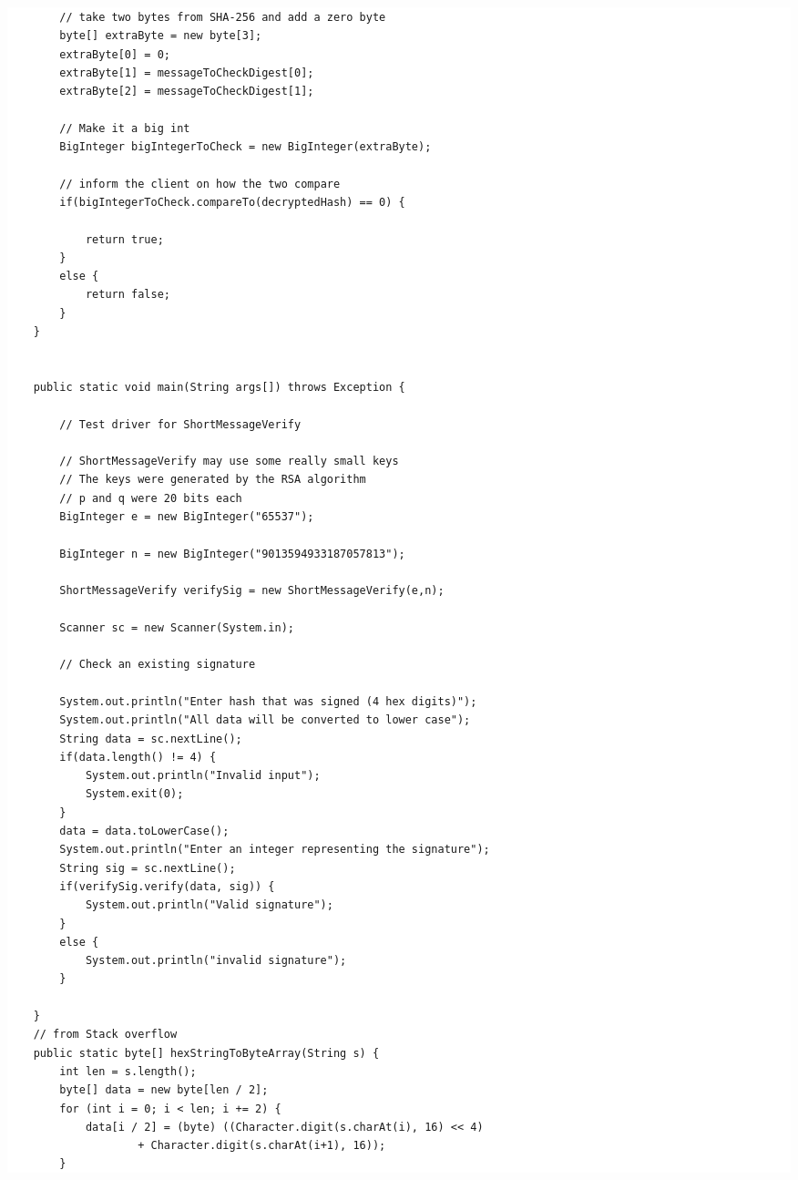 ```
        // take two bytes from SHA-256 and add a zero byte
        byte[] extraByte = new byte[3];
        extraByte[0] = 0;
        extraByte[1] = messageToCheckDigest[0];
        extraByte[2] = messageToCheckDigest[1];

        // Make it a big int
        BigInteger bigIntegerToCheck = new BigInteger(extraByte);

        // inform the client on how the two compare
        if(bigIntegerToCheck.compareTo(decryptedHash) == 0) {

            return true;
        }
        else {
            return false;
        }
    }


    public static void main(String args[]) throws Exception {

        // Test driver for ShortMessageVerify

        // ShortMessageVerify may use some really small keys
        // The keys were generated by the RSA algorithm
        // p and q were 20 bits each
        BigInteger e = new BigInteger("65537");

        BigInteger n = new BigInteger("9013594933187057813");

        ShortMessageVerify verifySig = new ShortMessageVerify(e,n);

        Scanner sc = new Scanner(System.in);

        // Check an existing signature

        System.out.println("Enter hash that was signed (4 hex digits)");
        System.out.println("All data will be converted to lower case");
        String data = sc.nextLine();
        if(data.length() != 4) {
            System.out.println("Invalid input");
            System.exit(0);
        }
        data = data.toLowerCase();
        System.out.println("Enter an integer representing the signature");
        String sig = sc.nextLine();
        if(verifySig.verify(data, sig)) {
            System.out.println("Valid signature");
        }
        else {
            System.out.println("invalid signature");
        }

    }
    // from Stack overflow
    public static byte[] hexStringToByteArray(String s) {
        int len = s.length();
        byte[] data = new byte[len / 2];
        for (int i = 0; i < len; i += 2) {
            data[i / 2] = (byte) ((Character.digit(s.charAt(i), 16) << 4)
                    + Character.digit(s.charAt(i+1), 16));
        }
```